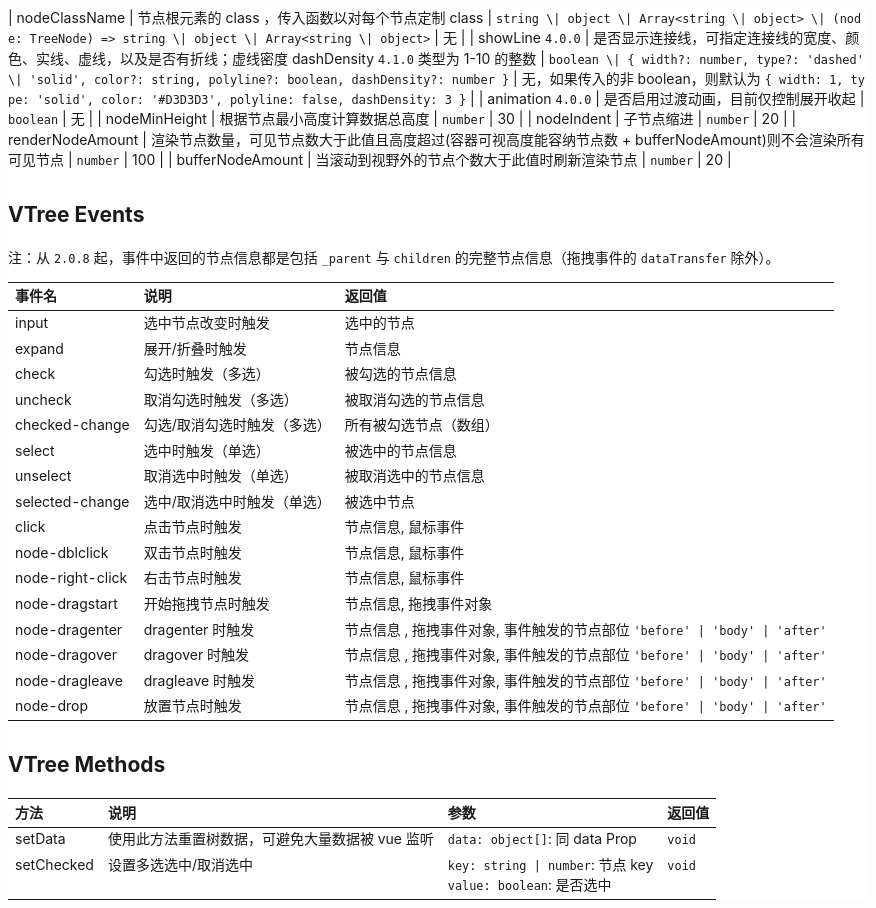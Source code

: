 | nodeClassName                    | 节点根元素的 class ，传入函数以对每个节点定制 class                                                                   | `string \| object \| Array<string \| object> \| (node: TreeNode) => string \| object \| Array<string \| object>`      | 无                                                                                                                  |
| showLine `4.0.0`                 | 是否显示连接线，可指定连接线的宽度、颜色、实线、虚线，以及是否有折线；虚线密度 dashDensity `4.1.0` 类型为 1-10 的整数 | `boolean \| { width?: number, type?: 'dashed' \| 'solid', color?: string, polyline?: boolean, dashDensity?: number }` | 无，如果传入的非 boolean，则默认为 `{ width: 1, type: 'solid', color: '#D3D3D3', polyline: false, dashDensity: 3 }` |
| animation `4.0.0`                | 是否启用过渡动画，目前仅控制展开收起                                                                                  | `boolean`                                                                                                             | 无                                                                                                                  |
| nodeMinHeight                    | 根据节点最小高度计算数据总高度                                                                                        | `number`                                                                                                              | 30                                                                                                                  |
| nodeIndent                       | 子节点缩进                                                                                                            | `number`                                                                                                              | 20                                                                                                                  |
| renderNodeAmount                 | 渲染节点数量，可见节点数大于此值且高度超过(容器可视高度能容纳节点数 + bufferNodeAmount)则不会渲染所有可见节点         | `number`                                                                                                              | 100                                                                                                                 |
| bufferNodeAmount                 | 当滚动到视野外的节点个数大于此值时刷新渲染节点                                                                        | `number`                                                                                                              | 20                                                                                                                  |

## VTree Events

注：从 `2.0.8` 起，事件中返回的节点信息都是包括 `_parent` 与 `children` 的完整节点信息（拖拽事件的 `dataTransfer` 除外）。

| 事件名           | 说明                        | 返回值                                                                      |
| :--------------- | :-------------------------- | :-------------------------------------------------------------------------- |
| input            | 选中节点改变时触发          | 选中的节点                                                                  |
| expand           | 展开/折叠时触发             | 节点信息                                                                    |
| check            | 勾选时触发（多选）          | 被勾选的节点信息                                                            |
| uncheck          | 取消勾选时触发（多选）      | 被取消勾选的节点信息                                                        |
| checked-change   | 勾选/取消勾选时触发（多选） | 所有被勾选节点（数组）                                                      |
| select           | 选中时触发（单选）          | 被选中的节点信息                                                            |
| unselect         | 取消选中时触发（单选）      | 被取消选中的节点信息                                                        |
| selected-change  | 选中/取消选中时触发（单选） | 被选中节点                                                                  |
| click            | 点击节点时触发              | 节点信息, 鼠标事件                                                          |
| node-dblclick    | 双击节点时触发              | 节点信息, 鼠标事件                                                          |
| node-right-click | 右击节点时触发              | 节点信息, 鼠标事件                                                          |
| node-dragstart   | 开始拖拽节点时触发          | 节点信息, 拖拽事件对象                                                      |
| node-dragenter   | dragenter 时触发            | 节点信息 , 拖拽事件对象, 事件触发的节点部位 `'before' \| 'body' \| 'after'` |
| node-dragover    | dragover 时触发             | 节点信息 , 拖拽事件对象, 事件触发的节点部位 `'before' \| 'body' \| 'after'` |
| node-dragleave   | dragleave 时触发            | 节点信息 , 拖拽事件对象, 事件触发的节点部位 `'before' \| 'body' \| 'after'` |
| node-drop        | 放置节点时触发              | 节点信息 , 拖拽事件对象, 事件触发的节点部位 `'before' \| 'body' \| 'after'` |

## VTree Methods

| 方法                   | 说明                                            | 参数                                                                                                                                                                                                | 返回值                            |
| :--------------------- | :---------------------------------------------- | :-------------------------------------------------------------------------------------------------------------------------------------------------------------------------------------------------- | :-------------------------------- |
| setData                | 使用此方法重置树数据，可避免大量数据被 vue 监听 | `data: object[]`: 同 data Prop                                                                                                                                                                      | `void`                            |
| setChecked             | 设置多选选中/取消选中                           | `key: string \| number`: 节点 key<br/>`value: boolean`: 是否选中                                                                                                                                    | `void`                            |